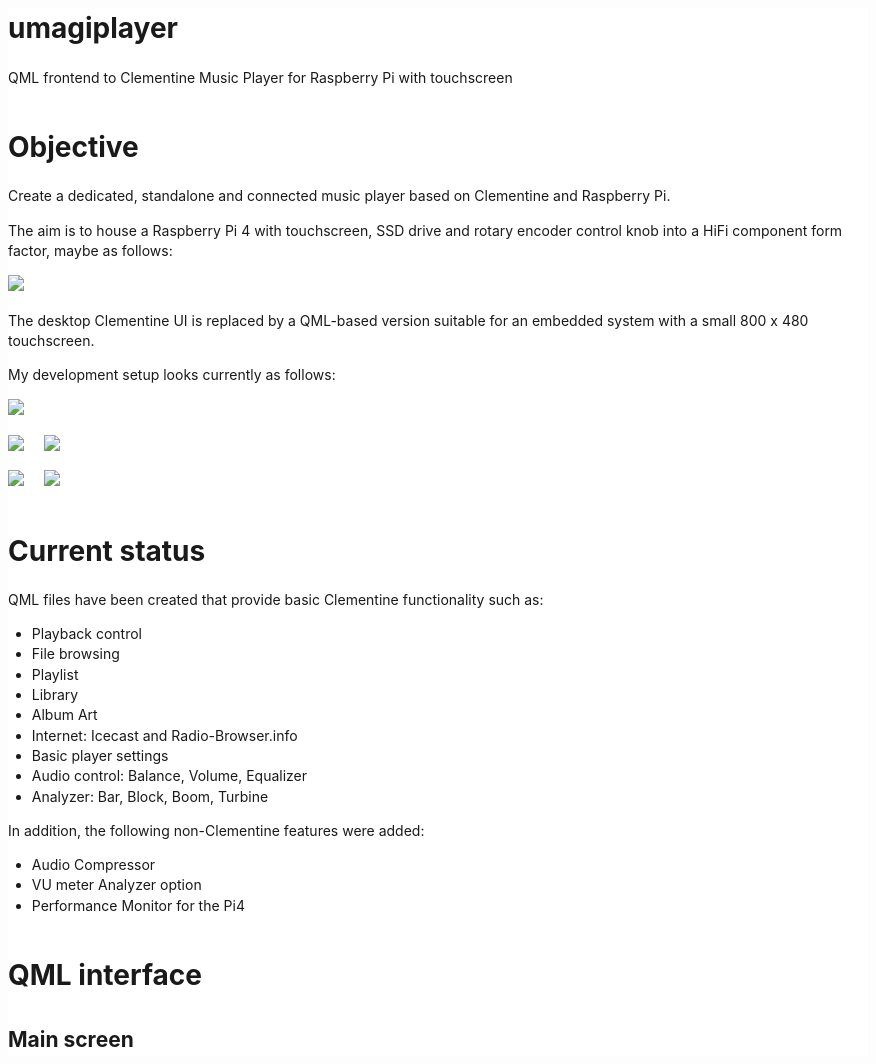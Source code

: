 # umagiplayer
QML frontend to Clementine Music Player for Raspberry Pi with touchscreen

# Objective
Create a dedicated, standalone and connected music player based on Clementine and Raspberry Pi.

The aim is to house a Raspberry Pi 4 with touchscreen, SSD drive and rotary encoder
control knob into a HiFi component form factor, maybe as follows:

<img src="https://github.com/diracsbracket/umagiplayer/assets/13051119/8a3429f1-4257-4a73-ad7d-acc8a125e579" width=65% />

The desktop Clementine UI is replaced by a QML-based version suitable for an embedded system with a small 800 x 480 touchscreen.

My development setup looks currently as follows:

<img src="https://github.com/diracsbracket/umagiplayer/assets/13051119/ef6fd268-2674-4d6b-b3f2-bc894988a204" width=92% />

<p float = "left">
  <img src="https://github.com/diracsbracket/umagiplayer/assets/13051119/0faccf82-df43-454a-a3df-67406ffd9e6b" width=45% />
  &nbsp; &nbsp;
  <img src="https://github.com/diracsbracket/umagiplayer/assets/13051119/eeae22cc-b22e-4f61-9d46-a19cd0c1b04c" width=45% />
</p>

<p float = "left">
  <img src="https://github.com/diracsbracket/umagiplayer/assets/13051119/071e99dd-3072-43fd-b0a8-be9286a9346a" width=45% />
  &nbsp; &nbsp;
  <img src="https://github.com/diracsbracket/umagiplayer/assets/13051119/0d2b83b3-d1f0-4198-b6f2-594c4aeec173" width=45% />
</p>

# Current status
QML files have been created that provide basic Clementine functionality such as:
* Playback control
* File browsing
* Playlist
* Library
* Album Art
* Internet: Icecast and Radio-Browser.info
* Basic player settings
* Audio control: Balance, Volume, Equalizer
* Analyzer: Bar, Block, Boom, Turbine

In addition, the following non-Clementine features were added:
* Audio Compressor
* VU meter Analyzer option
* Performance Monitor for the Pi4

# QML interface
## Main screen

